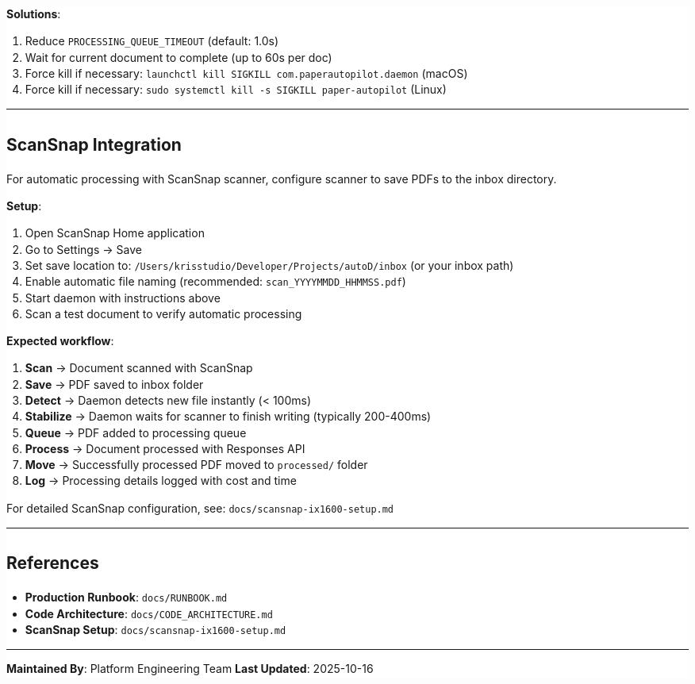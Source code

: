 **Solutions**:
1. Reduce `PROCESSING_QUEUE_TIMEOUT` (default: 1.0s)
2. Wait for current document to complete (up to 60s per doc)
3. Force kill if necessary: `launchctl kill SIGKILL com.paperautopilot.daemon` (macOS)
4. Force kill if necessary: `sudo systemctl kill -s SIGKILL paper-autopilot` (Linux)

---

## ScanSnap Integration

For automatic processing with ScanSnap scanner, configure scanner to save PDFs to the inbox directory.

**Setup**:
1. Open ScanSnap Home application
2. Go to Settings → Save
3. Set save location to: `/Users/krisstudio/Developer/Projects/autoD/inbox` (or your inbox path)
4. Enable automatic file naming (recommended: `scan_YYYYMMDD_HHMMSS.pdf`)
5. Start daemon with instructions above
6. Scan a test document to verify automatic processing

**Expected workflow**:
1. **Scan** → Document scanned with ScanSnap
2. **Save** → PDF saved to inbox folder
3. **Detect** → Daemon detects new file instantly (< 100ms)
4. **Stabilize** → Daemon waits for scanner to finish writing (typically 200-400ms)
5. **Queue** → PDF added to processing queue
6. **Process** → Document processed with Responses API
7. **Move** → Successfully processed PDF moved to `processed/` folder
8. **Log** → Processing details logged with cost and time

For detailed ScanSnap configuration, see: `docs/scansnap-ix1600-setup.md`

---

## References

- **Production Runbook**: `docs/RUNBOOK.md`
- **Code Architecture**: `docs/CODE_ARCHITECTURE.md`
- **ScanSnap Setup**: `docs/scansnap-ix1600-setup.md`

---

**Maintained By**: Platform Engineering Team
**Last Updated**: 2025-10-16
